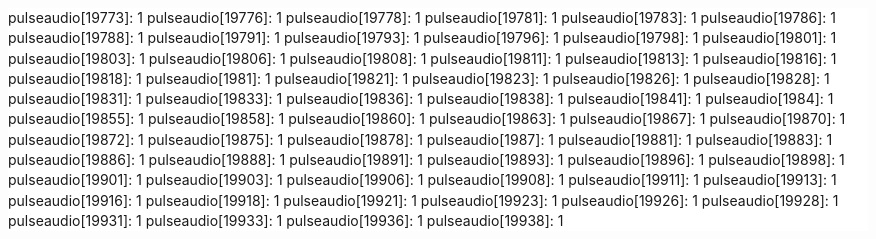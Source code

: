 pulseaudio[19773]:	1
pulseaudio[19776]:	1
pulseaudio[19778]:	1
pulseaudio[19781]:	1
pulseaudio[19783]:	1
pulseaudio[19786]:	1
pulseaudio[19788]:	1
pulseaudio[19791]:	1
pulseaudio[19793]:	1
pulseaudio[19796]:	1
pulseaudio[19798]:	1
pulseaudio[19801]:	1
pulseaudio[19803]:	1
pulseaudio[19806]:	1
pulseaudio[19808]:	1
pulseaudio[19811]:	1
pulseaudio[19813]:	1
pulseaudio[19816]:	1
pulseaudio[19818]:	1
pulseaudio[1981]:	1
pulseaudio[19821]:	1
pulseaudio[19823]:	1
pulseaudio[19826]:	1
pulseaudio[19828]:	1
pulseaudio[19831]:	1
pulseaudio[19833]:	1
pulseaudio[19836]:	1
pulseaudio[19838]:	1
pulseaudio[19841]:	1
pulseaudio[1984]:	1
pulseaudio[19855]:	1
pulseaudio[19858]:	1
pulseaudio[19860]:	1
pulseaudio[19863]:	1
pulseaudio[19867]:	1
pulseaudio[19870]:	1
pulseaudio[19872]:	1
pulseaudio[19875]:	1
pulseaudio[19878]:	1
pulseaudio[1987]:	1
pulseaudio[19881]:	1
pulseaudio[19883]:	1
pulseaudio[19886]:	1
pulseaudio[19888]:	1
pulseaudio[19891]:	1
pulseaudio[19893]:	1
pulseaudio[19896]:	1
pulseaudio[19898]:	1
pulseaudio[19901]:	1
pulseaudio[19903]:	1
pulseaudio[19906]:	1
pulseaudio[19908]:	1
pulseaudio[19911]:	1
pulseaudio[19913]:	1
pulseaudio[19916]:	1
pulseaudio[19918]:	1
pulseaudio[19921]:	1
pulseaudio[19923]:	1
pulseaudio[19926]:	1
pulseaudio[19928]:	1
pulseaudio[19931]:	1
pulseaudio[19933]:	1
pulseaudio[19936]:	1
pulseaudio[19938]:	1